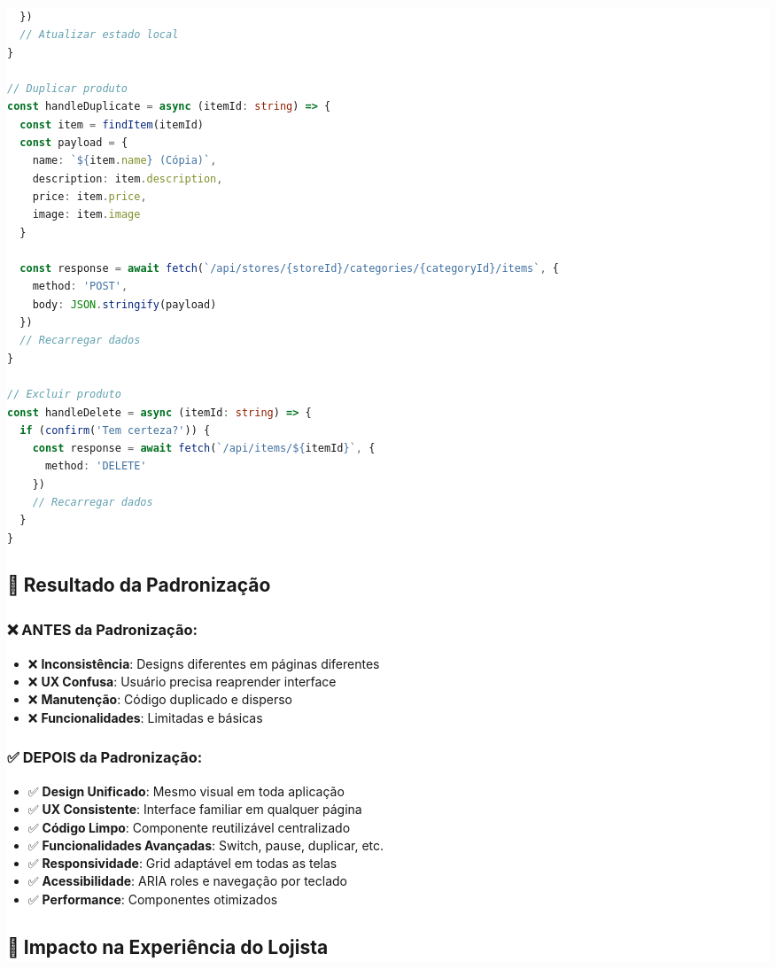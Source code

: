 ```typescript
  })
  // Atualizar estado local
}

// Duplicar produto
const handleDuplicate = async (itemId: string) => {
  const item = findItem(itemId)
  const payload = {
    name: `${item.name} (Cópia)`,
    description: item.description,
    price: item.price,
    image: item.image
  }
  
  const response = await fetch(`/api/stores/{storeId}/categories/{categoryId}/items`, {
    method: 'POST',
    body: JSON.stringify(payload)
  })
  // Recarregar dados
}

// Excluir produto
const handleDelete = async (itemId: string) => {
  if (confirm('Tem certeza?')) {
    const response = await fetch(`/api/items/${itemId}`, {
      method: 'DELETE'
    })
    // Recarregar dados
  }
}
```

## 🎯 **Resultado da Padronização**

### **❌ ANTES da Padronização:**
- ❌ **Inconsistência**: Designs diferentes em páginas diferentes
- ❌ **UX Confusa**: Usuário precisa reaprender interface
- ❌ **Manutenção**: Código duplicado e disperso
- ❌ **Funcionalidades**: Limitadas e básicas

### **✅ DEPOIS da Padronização:**
- ✅ **Design Unificado**: Mesmo visual em toda aplicação
- ✅ **UX Consistente**: Interface familiar em qualquer página
- ✅ **Código Limpo**: Componente reutilizável centralizado
- ✅ **Funcionalidades Avançadas**: Switch, pause, duplicar, etc.
- ✅ **Responsividade**: Grid adaptável em todas as telas
- ✅ **Acessibilidade**: ARIA roles e navegação por teclado
- ✅ **Performance**: Componentes otimizados

## 🚀 **Impacto na Experiência do Lojista**
